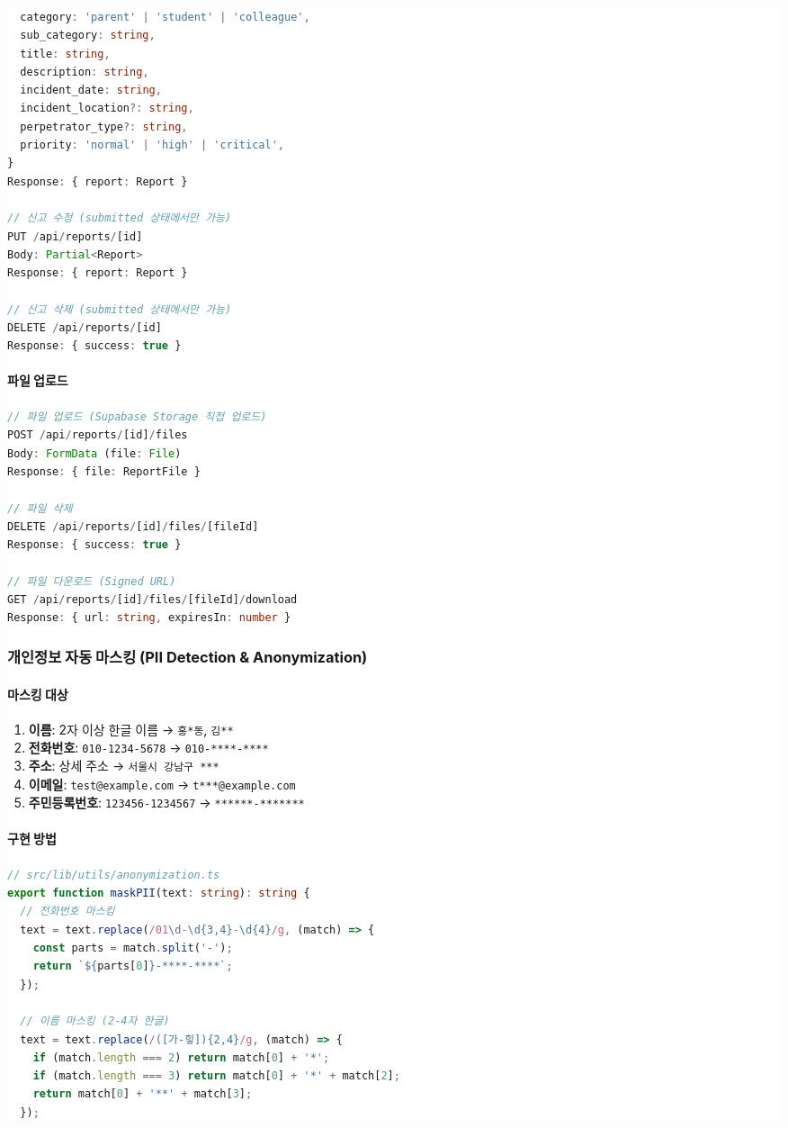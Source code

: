```typescript
  category: 'parent' | 'student' | 'colleague',
  sub_category: string,
  title: string,
  description: string,
  incident_date: string,
  incident_location?: string,
  perpetrator_type?: string,
  priority: 'normal' | 'high' | 'critical',
}
Response: { report: Report }

// 신고 수정 (submitted 상태에서만 가능)
PUT /api/reports/[id]
Body: Partial<Report>
Response: { report: Report }

// 신고 삭제 (submitted 상태에서만 가능)
DELETE /api/reports/[id]
Response: { success: true }
```

#### 파일 업로드
```typescript
// 파일 업로드 (Supabase Storage 직접 업로드)
POST /api/reports/[id]/files
Body: FormData (file: File)
Response: { file: ReportFile }

// 파일 삭제
DELETE /api/reports/[id]/files/[fileId]
Response: { success: true }

// 파일 다운로드 (Signed URL)
GET /api/reports/[id]/files/[fileId]/download
Response: { url: string, expiresIn: number }
```

### 개인정보 자동 마스킹 (PII Detection & Anonymization)

#### 마스킹 대상
1. **이름**: 2자 이상 한글 이름 → `홍*동`, `김**`
2. **전화번호**: `010-1234-5678` → `010-****-****`
3. **주소**: 상세 주소 → `서울시 강남구 ***`
4. **이메일**: `test@example.com` → `t***@example.com`
5. **주민등록번호**: `123456-1234567` → `******-*******`

#### 구현 방법
```typescript
// src/lib/utils/anonymization.ts
export function maskPII(text: string): string {
  // 전화번호 마스킹
  text = text.replace(/01\d-\d{3,4}-\d{4}/g, (match) => {
    const parts = match.split('-');
    return `${parts[0]}-****-****`;
  });

  // 이름 마스킹 (2-4자 한글)
  text = text.replace(/([가-힣]){2,4}/g, (match) => {
    if (match.length === 2) return match[0] + '*';
    if (match.length === 3) return match[0] + '*' + match[2];
    return match[0] + '**' + match[3];
  });

```